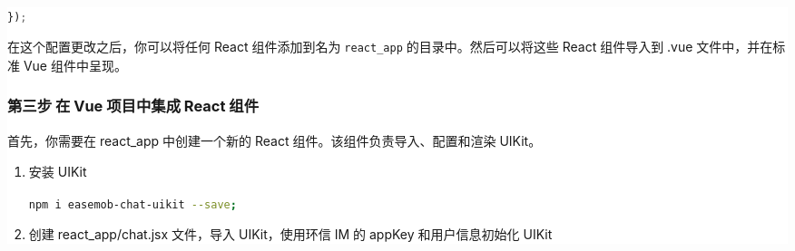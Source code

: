 ```javascript
});
```

在这个配置更改之后，你可以将任何 React 组件添加到名为 `react_app` 的目录中。然后可以将这些 React 组件导入到 .vue 文件中，并在标准 Vue 组件中呈现。

### 第三步 在 Vue 项目中集成 React 组件

首先，你需要在 react_app 中创建一个新的 React 组件。该组件负责导入、配置和渲染 UIKit。

1. 安装 UIKit

   ```bash
   npm i easemob-chat-uikit --save;
   ```

2. 创建 react_app/chat.jsx 文件，导入 UIKit，使用环信 IM 的 appKey 和用户信息初始化 UIKit
   